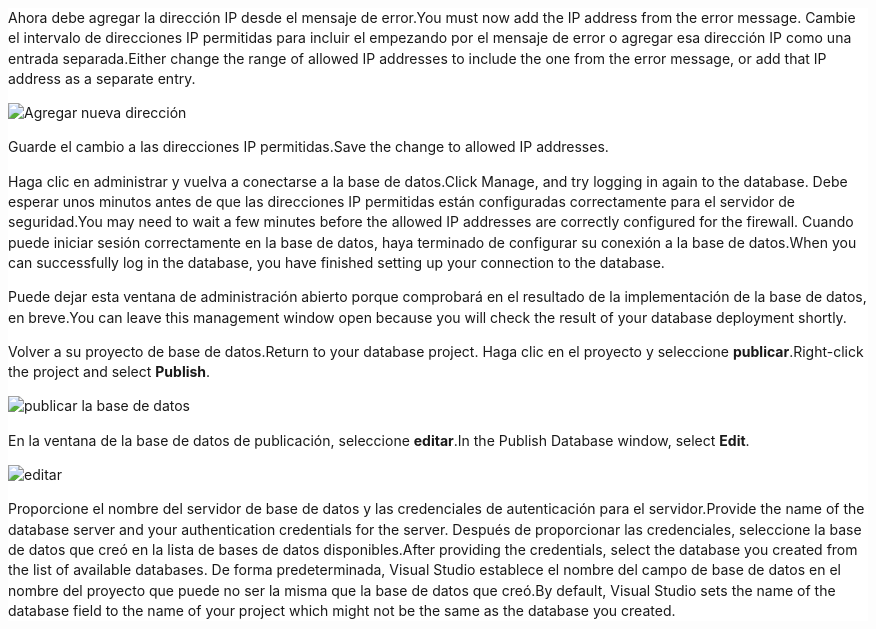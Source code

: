 <span data-ttu-id="b11c3-177">Ahora debe agregar la dirección IP desde el mensaje de error.</span><span class="sxs-lookup"><span data-stu-id="b11c3-177">You must now add the IP address from the error message.</span></span> <span data-ttu-id="b11c3-178">Cambie el intervalo de direcciones IP permitidas para incluir el empezando por el mensaje de error o agregar esa dirección IP como una entrada separada.</span><span class="sxs-lookup"><span data-stu-id="b11c3-178">Either change the range of allowed IP addresses to include the one from the error message, or add that IP address as a separate entry.</span></span>

![Agregar nueva dirección](publish-to-azure/_static/image15.png)

<span data-ttu-id="b11c3-180">Guarde el cambio a las direcciones IP permitidas.</span><span class="sxs-lookup"><span data-stu-id="b11c3-180">Save the change to allowed IP addresses.</span></span>

<span data-ttu-id="b11c3-181">Haga clic en administrar y vuelva a conectarse a la base de datos.</span><span class="sxs-lookup"><span data-stu-id="b11c3-181">Click Manage, and try logging in again to the database.</span></span> <span data-ttu-id="b11c3-182">Debe esperar unos minutos antes de que las direcciones IP permitidas están configuradas correctamente para el servidor de seguridad.</span><span class="sxs-lookup"><span data-stu-id="b11c3-182">You may need to wait a few minutes before the allowed IP addresses are correctly configured for the firewall.</span></span> <span data-ttu-id="b11c3-183">Cuando puede iniciar sesión correctamente en la base de datos, haya terminado de configurar su conexión a la base de datos.</span><span class="sxs-lookup"><span data-stu-id="b11c3-183">When you can successfully log in the database, you have finished setting up your connection to the database.</span></span>

<span data-ttu-id="b11c3-184">Puede dejar esta ventana de administración abierto porque comprobará en el resultado de la implementación de la base de datos, en breve.</span><span class="sxs-lookup"><span data-stu-id="b11c3-184">You can leave this management window open because you will check the result of your database deployment shortly.</span></span>

<span data-ttu-id="b11c3-185">Volver a su proyecto de base de datos.</span><span class="sxs-lookup"><span data-stu-id="b11c3-185">Return to your database project.</span></span> <span data-ttu-id="b11c3-186">Haga clic en el proyecto y seleccione **publicar**.</span><span class="sxs-lookup"><span data-stu-id="b11c3-186">Right-click the project and select **Publish**.</span></span>

![publicar la base de datos](publish-to-azure/_static/image16.png)

<span data-ttu-id="b11c3-188">En la ventana de la base de datos de publicación, seleccione **editar**.</span><span class="sxs-lookup"><span data-stu-id="b11c3-188">In the Publish Database window, select **Edit**.</span></span>

![editar](publish-to-azure/_static/image17.png)

<span data-ttu-id="b11c3-190">Proporcione el nombre del servidor de base de datos y las credenciales de autenticación para el servidor.</span><span class="sxs-lookup"><span data-stu-id="b11c3-190">Provide the name of the database server and your authentication credentials for the server.</span></span> <span data-ttu-id="b11c3-191">Después de proporcionar las credenciales, seleccione la base de datos que creó en la lista de bases de datos disponibles.</span><span class="sxs-lookup"><span data-stu-id="b11c3-191">After providing the credentials, select the database you created from the list of available databases.</span></span> <span data-ttu-id="b11c3-192">De forma predeterminada, Visual Studio establece el nombre del campo de base de datos en el nombre del proyecto que puede no ser la misma que la base de datos que creó.</span><span class="sxs-lookup"><span data-stu-id="b11c3-192">By default, Visual Studio sets the name of the database field to the name of your project which might not be the same as the database you created.</span></span>
